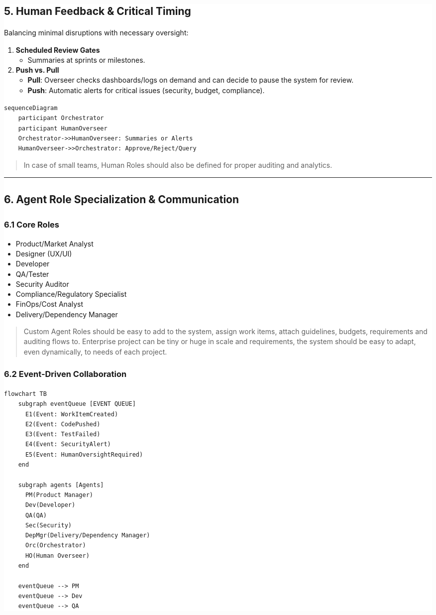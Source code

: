 
## **5. Human Feedback & Critical Timing**

Balancing minimal disruptions with necessary oversight:

1. **Scheduled Review Gates**  
   - Summaries at sprints or milestones.
2. **Push vs. Pull**  
   - **Pull**: Overseer checks dashboards/logs on demand and can decide to pause the system for review.  
   - **Push**: Automatic alerts for critical issues (security, budget, compliance).  

```mermaid
sequenceDiagram
    participant Orchestrator
    participant HumanOverseer
    Orchestrator->>HumanOverseer: Summaries or Alerts
    HumanOverseer->>Orchestrator: Approve/Reject/Query
```

> In case of small teams, Human Roles should also be defined for proper auditing and analytics.   

---

## **6. Agent Role Specialization & Communication**

### **6.1 Core Roles**

- Product/Market Analyst  
- Designer (UX/UI)  
- Developer  
- QA/Tester  
- Security Auditor  
- Compliance/Regulatory Specialist  
- FinOps/Cost Analyst  
- Delivery/Dependency Manager  

> Custom Agent Roles should be easy to add to the system, assign work items, attach guidelines, budgets, requirements and auditing flows to. Enterprise project can be tiny or huge in scale and requirements, the system should be easy to adapt, even dynamically, to needs of each project.  

### **6.2 Event-Driven Collaboration**

```mermaid
flowchart TB
    subgraph eventQueue [EVENT QUEUE]
      E1(Event: WorkItemCreated)
      E2(Event: CodePushed)
      E3(Event: TestFailed)
      E4(Event: SecurityAlert)
      E5(Event: HumanOversightRequired)
    end

    subgraph agents [Agents]
      PM(Product Manager)
      Dev(Developer)
      QA(QA)
      Sec(Security)
      DepMgr(Delivery/Dependency Manager)
      Orc(Orchestrator)
      HO(Human Overseer)
    end

    eventQueue --> PM
    eventQueue --> Dev
    eventQueue --> QA
```
